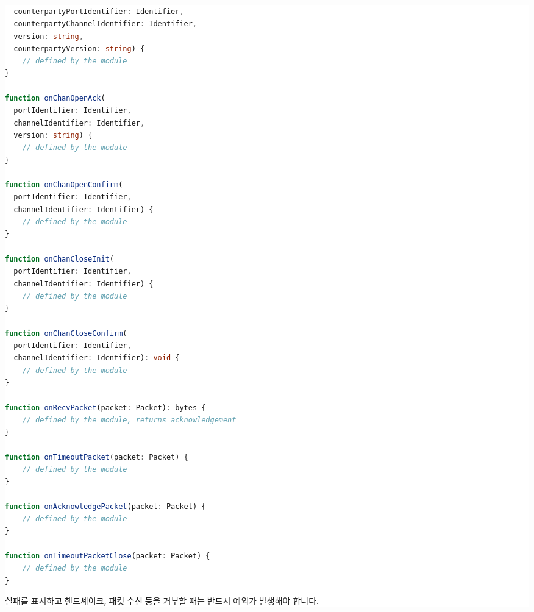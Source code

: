 ```typescript
  counterpartyPortIdentifier: Identifier,
  counterpartyChannelIdentifier: Identifier,
  version: string,
  counterpartyVersion: string) {
    // defined by the module
}

function onChanOpenAck(
  portIdentifier: Identifier,
  channelIdentifier: Identifier,
  version: string) {
    // defined by the module
}

function onChanOpenConfirm(
  portIdentifier: Identifier,
  channelIdentifier: Identifier) {
    // defined by the module
}

function onChanCloseInit(
  portIdentifier: Identifier,
  channelIdentifier: Identifier) {
    // defined by the module
}

function onChanCloseConfirm(
  portIdentifier: Identifier,
  channelIdentifier: Identifier): void {
    // defined by the module
}

function onRecvPacket(packet: Packet): bytes {
    // defined by the module, returns acknowledgement
}

function onTimeoutPacket(packet: Packet) {
    // defined by the module
}

function onAcknowledgePacket(packet: Packet) {
    // defined by the module
}

function onTimeoutPacketClose(packet: Packet) {
    // defined by the module
}
```

실패를 표시하고 핸드셰이크, 패킷 수신 등을 거부할 때는 반드시 예외가 발생해야 합니다.
